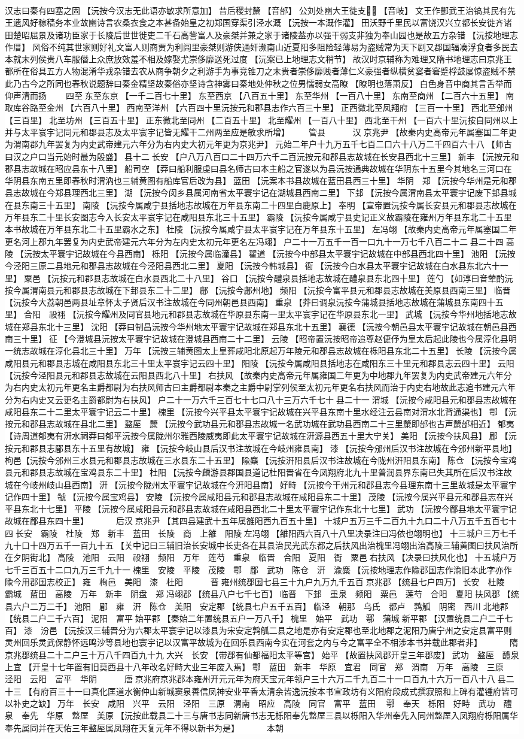 汉志曰秦有四塞之固 【沅按今汉志无此语亦敏求所意加】 昔后稷封斄 【音邰】 公刘处豳大王徙支 【音岐】 文王作酆武王治镐其民有先王遗风好稼穑务本业故豳诗言农桑衣食之本甚备始皇之初郑国穿渠引泾水溉 【沅按一本溉作灌】 田沃野千里民以富饶汉兴立都长安徙齐诸田楚昭屈景及诸功臣家于长陵后世世徙吏二千石高訾富人及豪桀并兼之家于诸陵葢亦以强干弱支非独为奉山园也是故五方杂错 【沅按地理志作厝】 风俗不纯其世家则好礼文富人则商贾为利闾里豪桀则游侠通奸濒南山近夏阳多阻险轻薄易为盗贼常为天下剧又郡国辐凑浮食者多民去本就末列侯贵八车服僭上众庶放效羞不相及嫁娶尤崇侈靡送死过度 【沅案已上地理志文稍节】 故汉时京辅称为难理又隋书地理志曰京兆王都所在俗具五方人物混淆华戎杂错去农从商争朝夕之利游手为事竞锥刀之末贵者崇侈靡贱者薄仁义豪强者纵横贫窭者窘蹙桴鼓屡惊盗贼不禁此乃古今之所同也春秋说题辞曰秦金精坚故秦俗亦坚诗含神雾曰秦地处仲秋之位男懦弱女高瞭 【瞭明也落萧反】 白色身音中商其言舌举而仰声清而扬
　　四至
东至东京 【一千二百七十里】 东至西京 【八百五十里】 东至华州 【一百八十里】 东南至商州 【二百六十五里】 南取库谷路至金州 【六百八十里】 西南至洋州 【六百四十里沅按元和郡县志作六百三十里】 正西微北至凤翔府 【三百一十里】 西北至邠州 【三百里】 北至坊州 【三百五十里】 正东微北至同州 【二百五十里】 北至耀州 【一百八十里】 西北至干州 【一百六十里沅按自同州以上并与太平寰宇记同元和郡县志及太平寰宇记皆无耀干二州两至应是敏求所增】
　　管县
　　　汉
京兆尹 【故秦内史高帝元年属塞国二年更为渭南郡九年罢复为内史武帝建元六年分为右内史大初元年更为京兆尹】 元始二年户十九万五千七百二口六十八万二千四百六十八 【师古曰汉之户口当元始时最为殷盛】 
县十二
长安 【户八万八百口二十四万六千二百沅按元和郡县志故城在长安县西北十三里】 新丰 【沅按元和郡县志故城在昭应县东十八里】 船司空 【莽曰船利服虔曰县名师古曰本主船之官遂以为县沅按通典故城在华阴东十五里今其地名三河口在华阴县东南五里即春秋时渭汭也三辅黄图有船库官后改为县】 蓝田 【沅案本书县故城在蓝田县西三十里】 华阴　郑 【沅按今华州是元和郡县志故城在今郑县理西北三里】 湖 【沅按今闵乡县属河南省太平寰宇记在湖城县西南二里】 下邽 【沅按今属渭南县太平寰宇记废下邽县城在县东南三十五里】 南陵 【沅按今属咸宁县括地志故城在万年县东南二十四里白鹿原上】 奉明 【宣帝置沅按今属长安县元和郡县志故城在万年县东二十里长安图志今入长安太平寰宇记在咸阳县东北三十五里】 霸陵 【沅按今属咸宁县史记正义故霸陵在雍州万年县东北二十五里本书故城在万年县东北二十五里霸水之东】 杜陵 【沅按今属咸宁县太平寰宇记在万年县东十五里】 
左冯翊 【故秦内史高帝元年属塞国二年更名河上郡九年罢复为内史武帝建元六年分为左内史太初元年更名左冯翊】 户二十一万五千一百一口九十一万七千八百二十二
县二十四
高陵 【沅按太平寰宇记故城在今县西南】 栎阳 【沅按今属临潼县】 翟道 【沅按今中部县太平寰宇记故城在中部县西北四十里】 池阳 【沅按今泾阳三原二县地元和郡县志故城在今泾阳县西北二里】 夏阳 【沅按今韩城县】 衙 【沅按今白水县太平寰宇记故城在白水县东北六十一里】 粟邑 【沅按元和郡县志故城在白水县西北二十八里】 谷口 【沅按今醴泉县括地志故城在醴泉县东北四十里】 莲勺 【如淳曰音辇酌沅按今属渭南县元和郡县志故城在下邽县东二十二里】 鄜 【沅按今鄜州地】 频阳 【沅按今富平县元和郡县志故城在美原县西南三里】 临晋 【沅按今大荔朝邑两县址章怀太子贤后汉书注故城在今同州朝邑县西南】 重泉 【莽曰调泉沅按今蒲城县括地志故城在蒲城县东南四十五里】 合阳　祋祤 【沅按今耀州及同官县地元和郡县志故城在华原县东南一里太平寰宇记在华原县东北一里】 武城 【沅按今华州地括地志故城在郑县东北十三里】 沈阳 【莽曰制昌沅按今华州地太平寰宇记故城在郑县东北十五里】 襄德 【沅按今朝邑县太平寰宇记故城在朝邑县西南三十里】 征 【今澄城县沅按太平寰宇记故城在澄城县西南二十二里】 云陵 【昭帝置沅按昭帝追尊赵倢伃为皇太后起此陵也今属淳化县明一统志故城在淳化县北三十里】 万年 【沅按三辅黄图太上皇葬咸阳北原起万年陵元和郡县志故城在栎阳县东北二十五里】 长陵 【沅按今属咸阳县元和郡县志城在咸阳县东北三十里太平寰宇记云四十里】 阳陵 【沅按今属咸阳县括地志在咸阳东三十里元和郡县志云四十里】 云阳 【沅按今泾阳县元和郡县志故城在云阳县西北八十里】 
右扶风 【故秦内史高帝元年属雍国二年更为中地郡九年罢复为内史武帝建元六年分为右内史太初元年更名主爵都尉为右扶风师古曰主爵都尉本秦之主爵中尉掌列侯至太初元年更名右扶风而治于内史右地故此志追书建元六年分为右内史又云更名主爵都尉为右扶风】 户二十一万六千三百七十七口八十三万六千七十
县二十一
渭城 【沅按今咸阳县元和郡县志故城在咸阳县东二十二里太平寰宇记云二十里】 槐里 【沅按今兴平县太平寰宇记故城在兴平县东南十里水经注云县南对渭水北背通渠也】 鄠 【沅按元和郡县志故城在县北二里】 盩厔　斄 【沅按今武功县元和郡县志故城一名武功城在武功县西南二十三里斄即邰也古声斄邰相近】 郁夷 【诗周道郁夷有汧水祠莽曰郁平沅按今属陇州尔雅西陵威夷即此太平寰宇记故城在汧源县西五十里大宁关】 美阳 【沅按今扶风县】 郿 【沅按元和郡县志郿县东十五里有故城】 雍 【沅按今岐山县后汉书注故城在今岐州雍县南】 漆 【沅按今邠州后汉书注故城在今邠州新平县地】 枸邑【沅按今邠州三水县元和郡县志故城在三水县东二十五里】 隃麋 【沅按汧阳县后汉书注故城在今陇州汧阳县东南】 陈仓 【沅按今宝鸡县元和郡县志故城在宝鸡县东二十里】 杜阳 【沅按今麟游县郡国县道记杜阳晋省在今凤翔府北九十里普润县界东南已失其所在后汉书注故城在今岐州岐山县西南】 汧 【沅按今陇州太平寰宇记故城在今汧阳县南】 好畤 【沅按今干州元和郡县志今县理东南十三里故城是太平寰宇记作四十里】 虢 【沅按今属宝鸡县】 安陵 【沅按今属咸阳县元和郡县志故城在咸阳县东二十里】 茂陵 【沅按今属兴平县元和郡县志在兴平县东北十七里】 平陵 【沅按今属咸阳县元和郡县志故城在咸阳县西北二十里太平寰宇记作东北十七里】 武功 【沅按今郿县地太平寰宇记故城在郿县东四十里】
　　　后汉
京兆尹 【其四县建武十五年属雒阳西九百五十里】 十城户五万三千二百九十九口二十八万五千五百七十四
长安　霸陵　杜陵　郑　新丰　蓝田　长陵　商　上雒　阳陵
左冯翊 【雒阳西六百八十八里决录注曰冯依也翊明也】 十三城户三万七千九十口十四万五千一百九十五 【关中记曰三辅旧治长安城中长吏各在其县治民光武东都之后扶风出治槐里冯翊出治高陵三辅黄图曰扶风治所在夕阴街北】 
高陵　池阳　云阳　祋祤　频阳　万年　莲芍　重泉　临晋　合阳　夏阳　衙　粟邑
右扶风 【决录曰扶风化也】 十五城户万七千三百五十二口九万三千九十一
槐里　安陵　平陵　茂陵　鄠　郿　武功　陈仓　汧　渝麋 【沅按地理志作隃郡国志作渝旧本此字亦作隃今用郡国志校正】 雍　栒邑　美阳　漆　杜阳
　　　晋
雍州统郡国七县三十九户九万九千五百
京兆郡 【统县七户四万】 长安　杜陵　霸城　蓝田　高陵　万年　新丰　阴盘　郑
冯翊郡 【统县八户七千七百】 临晋　下邽　重泉　频阳　粟邑　莲芍　合阳　夏阳
扶风郡 【统县六户二万二千】 池阳　郿　雍　汧　陈仓　美阳　安定郡 【统县七户五千五百】 临泾　朝那　乌氏　都卢　鹑觚　阴密　西川
北地郡 【统县二户二千六百】 泥阳　富平
始平郡 【秦始二年置统县五户一万八千】 槐里　始平　武功　鄠　蒲城
新平郡 【汉置统县二户二千七百】 漆　汾邑 【沅按汉三辅晋分为六郡太平寰宇记以漆县为宋安定鹑觚二县之地是亦有安定郡也至北地郡之泥阳乃唐宁州之安定县富平则灵州回乐灵武保静怀远鸣沙等县地也寰宇记以汉富平故城为在回乐县西南今实在河套之内与今之富平全不相涉本书并载此郡者非】
　　　隋
京兆郡统县二十二户三十万八千四百九十九
大兴　长安 【带郡有仙都福阳太平等宫】 始平 【故置扶风郡开皇三年郡废】 武功　盩厔　醴泉　上宜 【开皇十七年置有旧莫西县十八年改名好畤大业三年废入焉】 鄠　蓝田　新丰　华原　宜君　同官　郑　渭南　万年　高陵　三原　泾阳　云阳　富平　华阴
　　　唐
京兆府京兆郡本雍州开元元年为府天宝元年领户三十六万二千九百二十一口百九十六万一百八十八
县二十三 【有府百三十一曰真化匡道水衡仲山新城窦泉善信凤神安业平香太清余皆逸沅按本书宣政坊有义阳府段成式撰寂照和上碑有灌锺府皆可以补史之缺】 
万年　长安　咸阳　兴平　云阳　泾阳　三原　渭南　昭应　高陵　同官　富平　蓝田 　鄠　奉天　栎阳　好畤　武功　醴泉　奉先　华原　盩厔　美原 【沅按此载县二十三与唐书志同新唐书志无栎阳奉先盩厔三县以栎阳入华州奉先入同州盩厔入凤翔府栎阳属华奉先属同并在天佑三年盩厔属凤翔在天复元年不得以新书为是】
　　　本朝